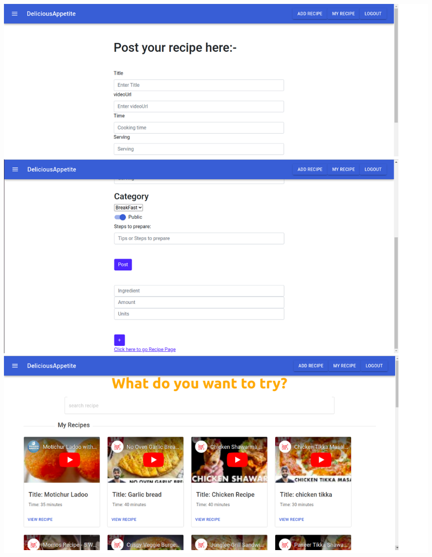 <img width="800px" src="https://github.com/renukumari060/DeliciousAppetite_frontend/blob/master/picture/postrecipe_1.png"></img>
<img width="800px" src="https://github.com/renukumari060/DeliciousAppetite_frontend/blob/master/picture/postrecipe_2.png"></img>
<img width="800px" src="https://github.com/renukumari060/DeliciousAppetite_frontend/blob/master/picture/myrecipe.png"></img>